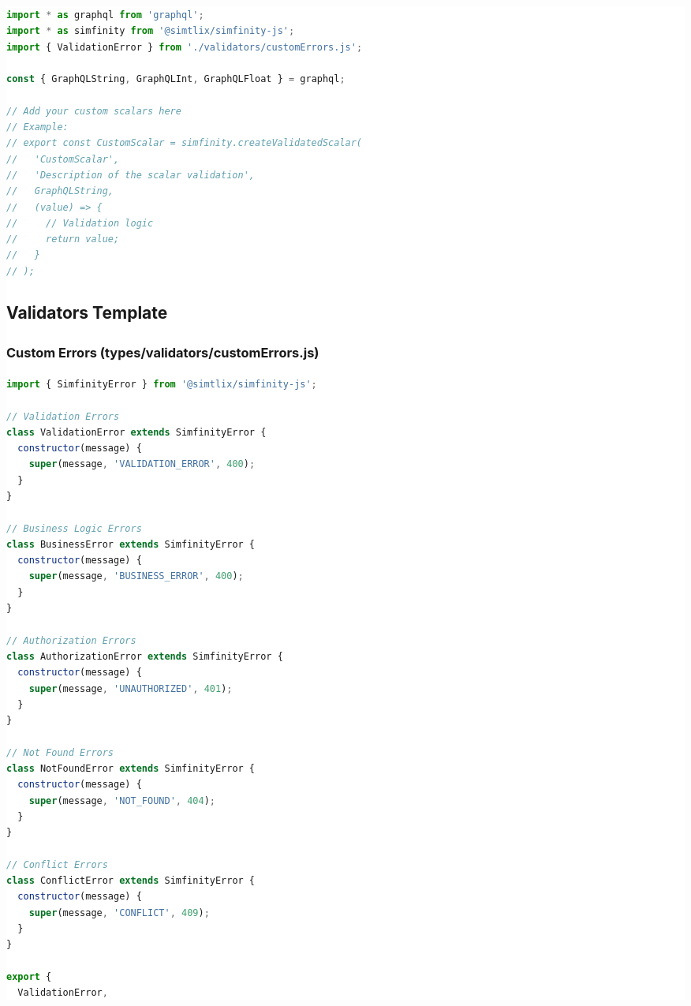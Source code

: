 ```javascript
import * as graphql from 'graphql';
import * as simfinity from '@simtlix/simfinity-js';
import { ValidationError } from './validators/customErrors.js';

const { GraphQLString, GraphQLInt, GraphQLFloat } = graphql;

// Add your custom scalars here
// Example:
// export const CustomScalar = simfinity.createValidatedScalar(
//   'CustomScalar',
//   'Description of the scalar validation',
//   GraphQLString,
//   (value) => {
//     // Validation logic
//     return value;
//   }
// );
```

## Validators Template

### Custom Errors (types/validators/customErrors.js)
```javascript
import { SimfinityError } from '@simtlix/simfinity-js';

// Validation Errors
class ValidationError extends SimfinityError {
  constructor(message) {
    super(message, 'VALIDATION_ERROR', 400);
  }
}

// Business Logic Errors
class BusinessError extends SimfinityError {
  constructor(message) {
    super(message, 'BUSINESS_ERROR', 400);
  }
}

// Authorization Errors
class AuthorizationError extends SimfinityError {
  constructor(message) {
    super(message, 'UNAUTHORIZED', 401);
  }
}

// Not Found Errors
class NotFoundError extends SimfinityError {
  constructor(message) {
    super(message, 'NOT_FOUND', 404);
  }
}

// Conflict Errors
class ConflictError extends SimfinityError {
  constructor(message) {
    super(message, 'CONFLICT', 409);
  }
}

export {
  ValidationError,
```